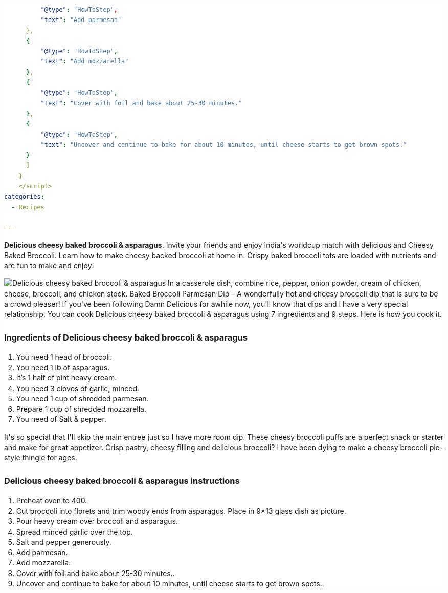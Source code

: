 ```yaml
          "@type": "HowToStep",
          "text": "Add parmesan"
      }, 
      {
          "@type": "HowToStep",
          "text": "Add mozzarella"
      }, 
      {
          "@type": "HowToStep",
          "text": "Cover with foil and bake about 25-30 minutes."
      }, 
      {
          "@type": "HowToStep",
          "text": "Uncover and continue to bake for about 10 minutes, until cheese starts to get brown spots."
      }
      ]
    }
    </script>
categories:
  - Recipes

---
```

**Delicious cheesy baked broccoli & asparagus**. Invite your friends and enjoy India's worldcup match with delicious and Cheesy Baked Broccoli. Learn how to make cheesy backed broccoli at home in. Crispy baked broccoli tots are loaded with nutrients and are fun to make and enjoy! 

<img src="https://img-global.cpcdn.com/recipes/db0bf5419325eb8d/751x532cq70/delicious-cheesy-baked-broccoli-asparagus-recipe-main-photo.jpg" alt="Delicious cheesy baked broccoli & asparagus" style="width: 100%;" /> In a casserole dish, combine rice, pepper, onion powder, cream of chicken, cheese, broccoli, and chicken stock. Baked Broccoli Parmesan Dip &#8211; A wonderfully hot and cheesy broccoli dip that is sure to be a crowd pleaser! If you've been following Damn Delicious for awhile now, you'll know that dips and I have a very special relationship. You can cook Delicious cheesy baked broccoli & asparagus using 7 ingredients and 9 steps. Here is how you cook it. 

### Ingredients of Delicious cheesy baked broccoli & asparagus

  1. You need 1 head of broccoli. 
  2. You need 1 lb of asparagus. 
  3. It&#8217;s 1 half of pint heavy cream. 
  4. You need 3 cloves of garlic, minced. 
  5. You need 1 cup of shredded parmesan. 
  6. Prepare 1 cup of shredded mozzarella. 
  7. You need of Salt & pepper. 

It's so special that I'll skip the main entree just so I have more room dip. These cheesy broccoli puffs are a perfect snack or starter and make for great appetizer. Crisp pastry, cheesy filling and delicious broccoli? I have been dying to make a cheesy broccoli pie-style thingie for ages. 

### Delicious cheesy baked broccoli & asparagus instructions

  1. Preheat oven to 400. 
  2. Cut broccoli into florets and trim woody ends from asparagus. Place in 9&#215;13 glass dish as picture. 
  3. Pour heavy cream over broccoli and asparagus. 
  4. Spread minced garlic over the top. 
  5. Salt and pepper generously. 
  6. Add parmesan. 
  7. Add mozzarella. 
  8. Cover with foil and bake about 25-30 minutes.. 
  9. Uncover and continue to bake for about 10 minutes, until cheese starts to get brown spots.. 
